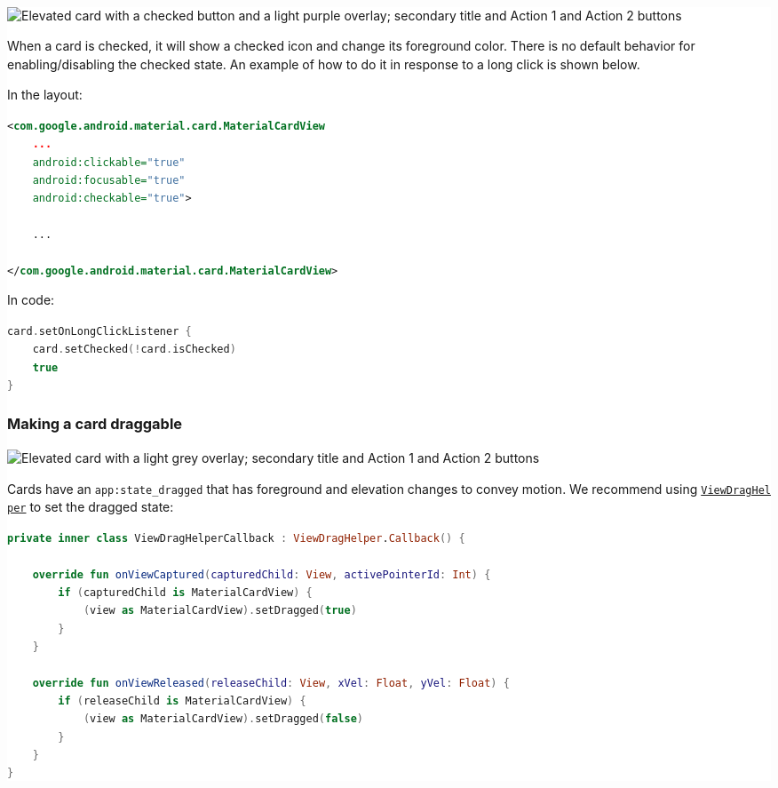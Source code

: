 ![Elevated card with a checked button and a light purple overlay; secondary
title and Action 1 and Action 2 buttons](assets/cards/cards_checked.png)

When a card is checked, it will show a checked icon and change its foreground
color. There is no default behavior for enabling/disabling the checked state. An
example of how to do it in response to a long click is shown below.

In the layout:

```xml
<com.google.android.material.card.MaterialCardView
    ...
    android:clickable="true"
    android:focusable="true"
    android:checkable="true">

    ...

</com.google.android.material.card.MaterialCardView>
```

In code:

```kt
card.setOnLongClickListener {
    card.setChecked(!card.isChecked)
    true
}
```

### Making a card draggable

![Elevated card with a light grey overlay; secondary title and Action 1 and
Action 2 buttons](assets/cards/cards_dragged.png)

Cards have an `app:state_dragged` that has foreground and elevation changes to
convey motion. We recommend using
[`ViewDragHelper`](https://developer.android.com/reference/androidx/customview/widget/ViewDragHelper)
to set the dragged state:

```kt
private inner class ViewDragHelperCallback : ViewDragHelper.Callback() {

    override fun onViewCaptured(capturedChild: View, activePointerId: Int) {
        if (capturedChild is MaterialCardView) {
            (view as MaterialCardView).setDragged(true)
        }
    }

    override fun onViewReleased(releaseChild: View, xVel: Float, yVel: Float) {
        if (releaseChild is MaterialCardView) {
            (view as MaterialCardView).setDragged(false)
        }
    }
}
```
